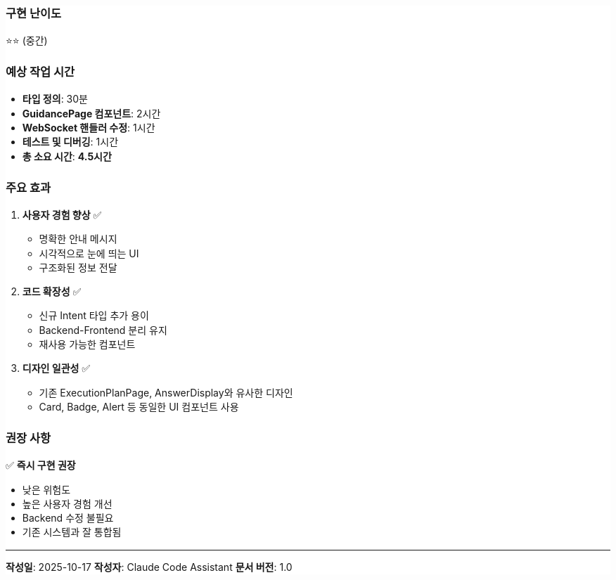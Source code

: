 ### 구현 난이도
⭐⭐ (중간)

### 예상 작업 시간
- **타입 정의**: 30분
- **GuidancePage 컴포넌트**: 2시간
- **WebSocket 핸들러 수정**: 1시간
- **테스트 및 디버깅**: 1시간
- **총 소요 시간**: **4.5시간**

### 주요 효과
1. **사용자 경험 향상** ✅
   - 명확한 안내 메시지
   - 시각적으로 눈에 띄는 UI
   - 구조화된 정보 전달

2. **코드 확장성** ✅
   - 신규 Intent 타입 추가 용이
   - Backend-Frontend 분리 유지
   - 재사용 가능한 컴포넌트

3. **디자인 일관성** ✅
   - 기존 ExecutionPlanPage, AnswerDisplay와 유사한 디자인
   - Card, Badge, Alert 등 동일한 UI 컴포넌트 사용

### 권장 사항
✅ **즉시 구현 권장**
- 낮은 위험도
- 높은 사용자 경험 개선
- Backend 수정 불필요
- 기존 시스템과 잘 통합됨

---

**작성일**: 2025-10-17
**작성자**: Claude Code Assistant
**문서 버전**: 1.0
